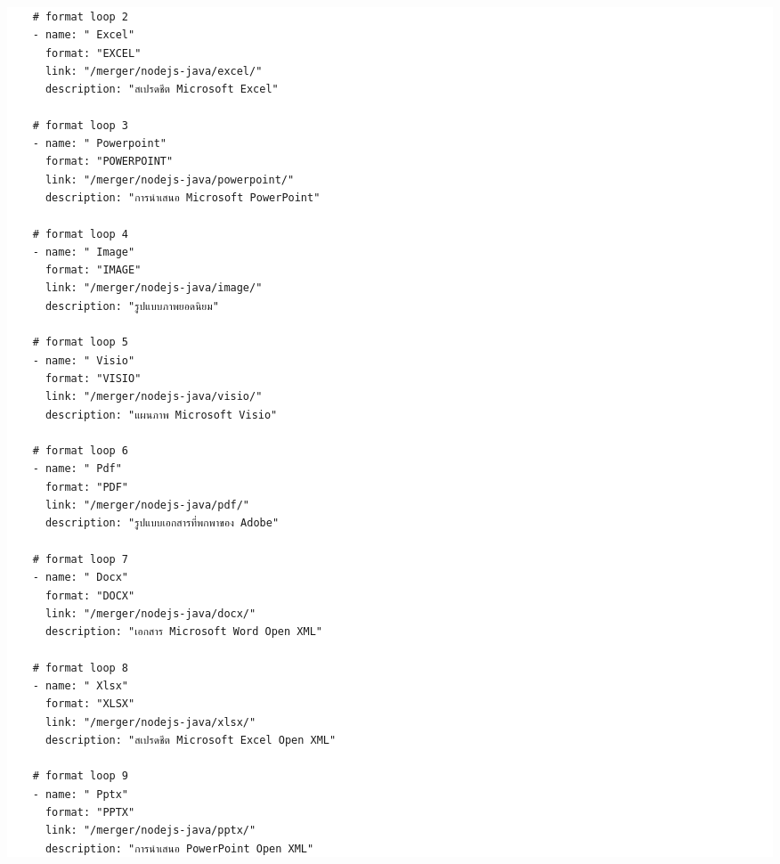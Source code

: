         # format loop 2
        - name: " Excel"
          format: "EXCEL"
          link: "/merger/nodejs-java/excel/"
          description: "สเปรดชีต Microsoft Excel"

        # format loop 3
        - name: " Powerpoint"
          format: "POWERPOINT"
          link: "/merger/nodejs-java/powerpoint/"
          description: "การนำเสนอ Microsoft PowerPoint"

        # format loop 4
        - name: " Image"
          format: "IMAGE"
          link: "/merger/nodejs-java/image/"
          description: "รูปแบบภาพยอดนิยม"

        # format loop 5
        - name: " Visio"
          format: "VISIO"
          link: "/merger/nodejs-java/visio/"
          description: "แผนภาพ Microsoft Visio"
          
        # format loop 6
        - name: " Pdf"
          format: "PDF"
          link: "/merger/nodejs-java/pdf/"
          description: "รูปแบบเอกสารที่พกพาของ Adobe"

        # format loop 7
        - name: " Docx"
          format: "DOCX"
          link: "/merger/nodejs-java/docx/"
          description: "เอกสาร Microsoft Word Open XML"

        # format loop 8
        - name: " Xlsx"
          format: "XLSX"
          link: "/merger/nodejs-java/xlsx/"
          description: "สเปรดชีต Microsoft Excel Open XML"

        # format loop 9
        - name: " Pptx"
          format: "PPTX"
          link: "/merger/nodejs-java/pptx/"
          description: "การนำเสนอ PowerPoint Open XML"
